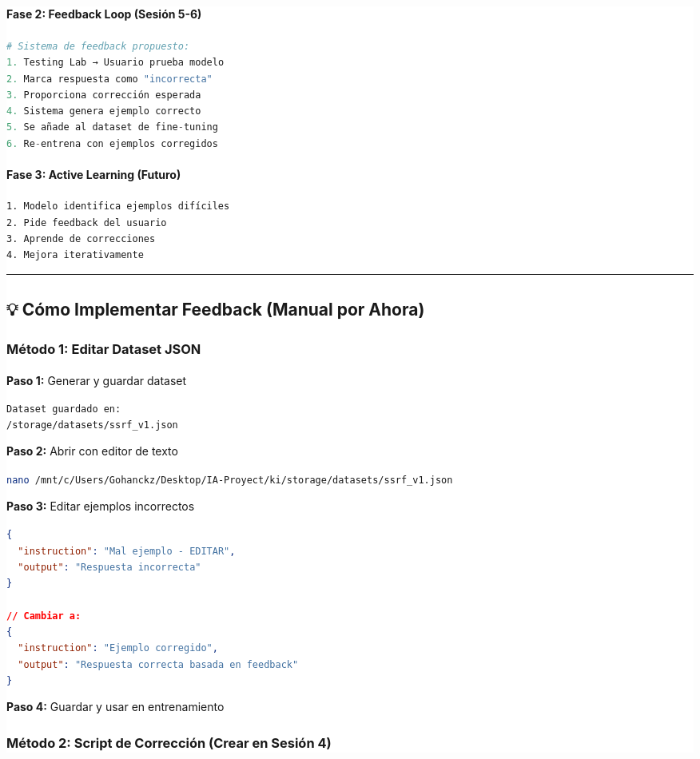 #### Fase 2: Feedback Loop (Sesión 5-6)
```python
# Sistema de feedback propuesto:
1. Testing Lab → Usuario prueba modelo
2. Marca respuesta como "incorrecta"
3. Proporciona corrección esperada
4. Sistema genera ejemplo correcto
5. Se añade al dataset de fine-tuning
6. Re-entrena con ejemplos corregidos
```

#### Fase 3: Active Learning (Futuro)
```
1. Modelo identifica ejemplos difíciles
2. Pide feedback del usuario
3. Aprende de correcciones
4. Mejora iterativamente
```

---

## 💡 Cómo Implementar Feedback (Manual por Ahora)

### Método 1: Editar Dataset JSON

**Paso 1:** Generar y guardar dataset
```bash
Dataset guardado en:
/storage/datasets/ssrf_v1.json
```

**Paso 2:** Abrir con editor de texto
```bash
nano /mnt/c/Users/Gohanckz/Desktop/IA-Proyect/ki/storage/datasets/ssrf_v1.json
```

**Paso 3:** Editar ejemplos incorrectos
```json
{
  "instruction": "Mal ejemplo - EDITAR",
  "output": "Respuesta incorrecta"
}

// Cambiar a:
{
  "instruction": "Ejemplo corregido",
  "output": "Respuesta correcta basada en feedback"
}
```

**Paso 4:** Guardar y usar en entrenamiento

### Método 2: Script de Corrección (Crear en Sesión 4)
